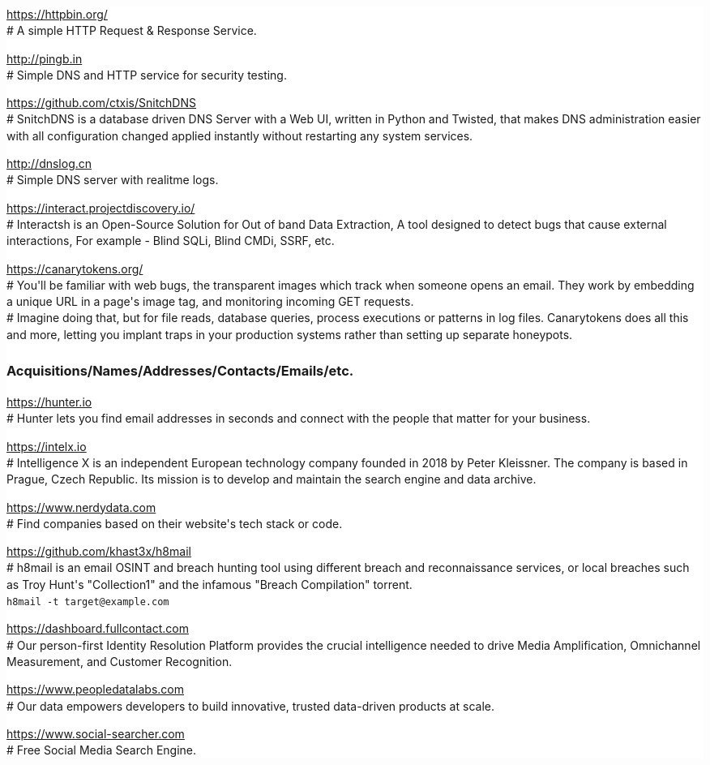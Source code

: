 https://httpbin.org/
<br># A simple HTTP Request & Response Service.

http://pingb.in
<br># Simple DNS and HTTP service for security testing.

https://github.com/ctxis/SnitchDNS
<br># SnitchDNS is a database driven DNS Server with a Web UI, written in Python and Twisted, that makes DNS administration easier with all configuration changed applied instantly without restarting any system services.

http://dnslog.cn
<br># Simple DNS server with realitme logs.

https://interact.projectdiscovery.io/
<br># Interactsh is an Open-Source Solution for Out of band Data Extraction, A tool designed to detect bugs that cause external interactions, For example - Blind SQLi, Blind CMDi, SSRF, etc.

https://canarytokens.org/
<br># You'll be familiar with web bugs, the transparent images which track when someone opens an email. They work by embedding a unique URL in a page's image tag, and monitoring incoming GET requests.
<br># Imagine doing that, but for file reads, database queries, process executions or patterns in log files. Canarytokens does all this and more, letting you implant traps in your production systems rather than setting up separate honeypots.

### <a name="Acquisitions"></a>Acquisitions/Names/Addresses/Contacts/Emails/etc.
https://hunter.io
<br># Hunter lets you find email addresses in seconds and connect with the people that matter for your business.

https://intelx.io
<br># Intelligence X is an independent European technology company founded in 2018 by Peter Kleissner. The company is based in Prague, Czech Republic. Its mission is to develop and maintain the search engine and data archive.

https://www.nerdydata.com
<br># Find companies based on their website's tech stack or code.

https://github.com/khast3x/h8mail
<br># h8mail is an email OSINT and breach hunting tool using different breach and reconnaissance services, or local breaches such as Troy Hunt's "Collection1" and the infamous "Breach Compilation" torrent.
<br>```h8mail -t target@example.com```

https://dashboard.fullcontact.com
<br># Our person-first Identity Resolution Platform provides the crucial intelligence needed to drive Media Amplification, Omnichannel Measurement, and Customer Recognition.

https://www.peopledatalabs.com
<br># Our data empowers developers to build innovative, trusted data-driven products at scale.

https://www.social-searcher.com
<br># Free Social Media Search Engine.
